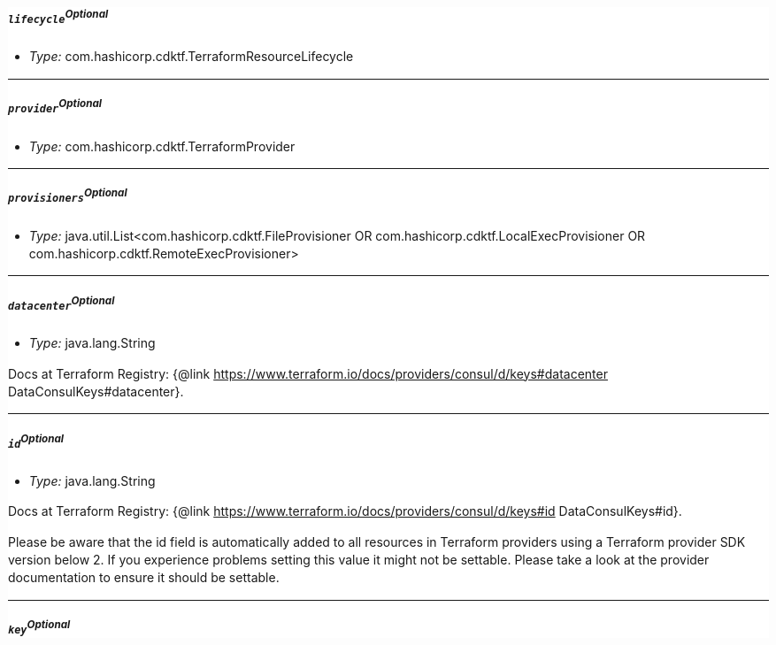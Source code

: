 
##### `lifecycle`<sup>Optional</sup> <a name="lifecycle" id="@cdktf/provider-consul.dataConsulKeys.DataConsulKeys.Initializer.parameter.lifecycle"></a>

- *Type:* com.hashicorp.cdktf.TerraformResourceLifecycle

---

##### `provider`<sup>Optional</sup> <a name="provider" id="@cdktf/provider-consul.dataConsulKeys.DataConsulKeys.Initializer.parameter.provider"></a>

- *Type:* com.hashicorp.cdktf.TerraformProvider

---

##### `provisioners`<sup>Optional</sup> <a name="provisioners" id="@cdktf/provider-consul.dataConsulKeys.DataConsulKeys.Initializer.parameter.provisioners"></a>

- *Type:* java.util.List<com.hashicorp.cdktf.FileProvisioner OR com.hashicorp.cdktf.LocalExecProvisioner OR com.hashicorp.cdktf.RemoteExecProvisioner>

---

##### `datacenter`<sup>Optional</sup> <a name="datacenter" id="@cdktf/provider-consul.dataConsulKeys.DataConsulKeys.Initializer.parameter.datacenter"></a>

- *Type:* java.lang.String

Docs at Terraform Registry: {@link https://www.terraform.io/docs/providers/consul/d/keys#datacenter DataConsulKeys#datacenter}.

---

##### `id`<sup>Optional</sup> <a name="id" id="@cdktf/provider-consul.dataConsulKeys.DataConsulKeys.Initializer.parameter.id"></a>

- *Type:* java.lang.String

Docs at Terraform Registry: {@link https://www.terraform.io/docs/providers/consul/d/keys#id DataConsulKeys#id}.

Please be aware that the id field is automatically added to all resources in Terraform providers using a Terraform provider SDK version below 2.
If you experience problems setting this value it might not be settable. Please take a look at the provider documentation to ensure it should be settable.

---

##### `key`<sup>Optional</sup> <a name="key" id="@cdktf/provider-consul.dataConsulKeys.DataConsulKeys.Initializer.parameter.key"></a>
